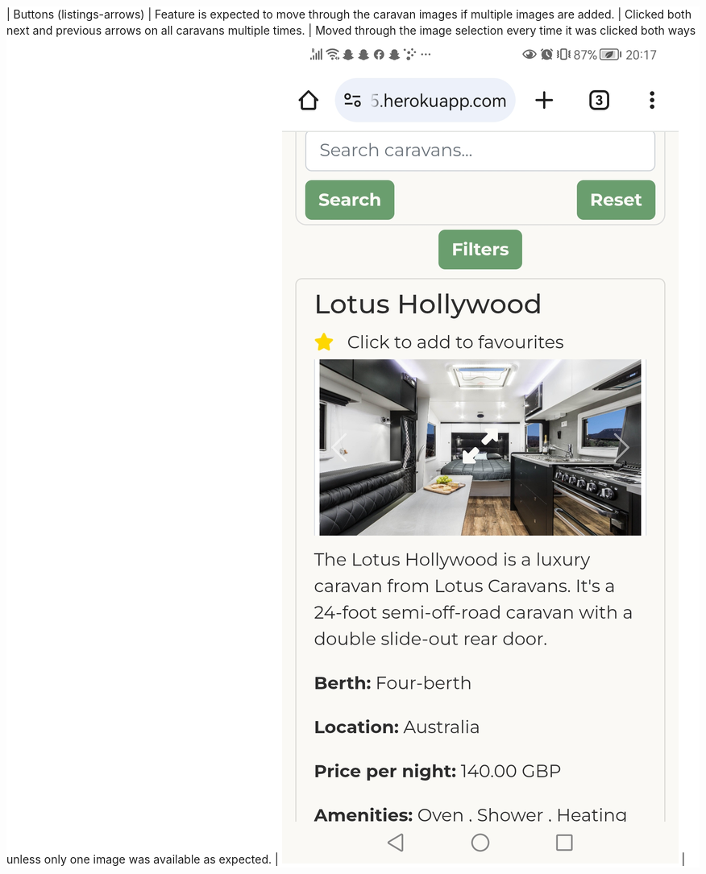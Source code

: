 | Buttons (listings-arrows)                  | Feature is expected to move through the caravan images if multiple images are added.                                                                                                                                                                                                                                                                                                                                                | Clicked both next and previous arrows on all caravans multiple times.                                                                                                                                                                                                                                                                                                                                       | Moved through the image selection every time it was clicked both ways unless only one image was available as expected.                                                                                                                                                                                                                                                                   | ![screenshot](documentation/defensive/arrow-test.jpg)                |